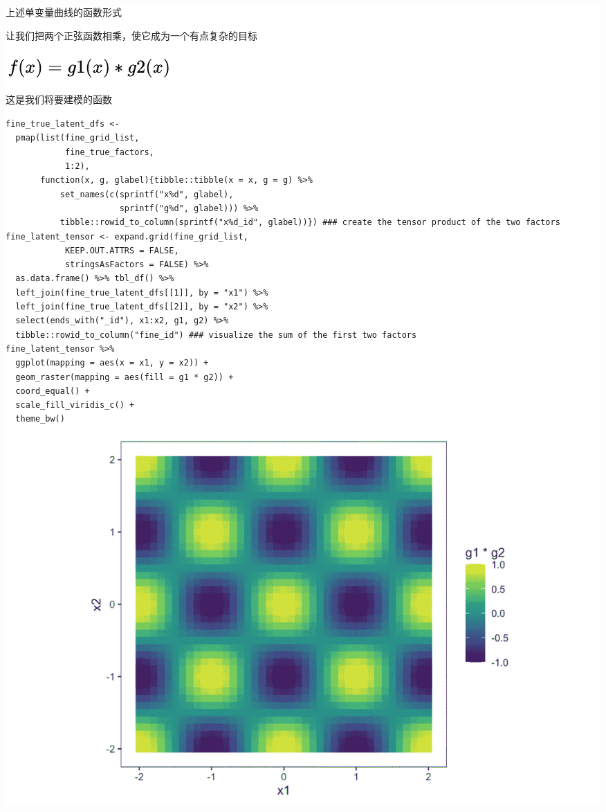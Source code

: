 上述单变量曲线的函数形式

让我们把两个正弦函数相乘，使它成为一个有点复杂的目标

![](img/1225d655606ba6023c873483809e9e54.png)

这是我们将要建模的函数

```
fine_true_latent_dfs <- 
  pmap(list(fine_grid_list,
            fine_true_factors,
            1:2),
       function(x, g, glabel){tibble::tibble(x = x, g = g) %>% 
           set_names(c(sprintf("x%d", glabel),
                       sprintf("g%d", glabel))) %>% 
           tibble::rowid_to_column(sprintf("x%d_id", glabel))}) ### create the tensor product of the two factors
fine_latent_tensor <- expand.grid(fine_grid_list,
            KEEP.OUT.ATTRS = FALSE,
            stringsAsFactors = FALSE) %>% 
  as.data.frame() %>% tbl_df() %>% 
  left_join(fine_true_latent_dfs[[1]], by = "x1") %>% 
  left_join(fine_true_latent_dfs[[2]], by = "x2") %>% 
  select(ends_with("_id"), x1:x2, g1, g2) %>% 
  tibble::rowid_to_column("fine_id") ### visualize the sum of the first two factors
fine_latent_tensor %>% 
  ggplot(mapping = aes(x = x1, y = x2)) +
  geom_raster(mapping = aes(fill = g1 * g2)) +
  coord_equal() +
  scale_fill_viridis_c() +
  theme_bw()
```

![](img/3267380de6c6cda861aa74624a9790da.png)
